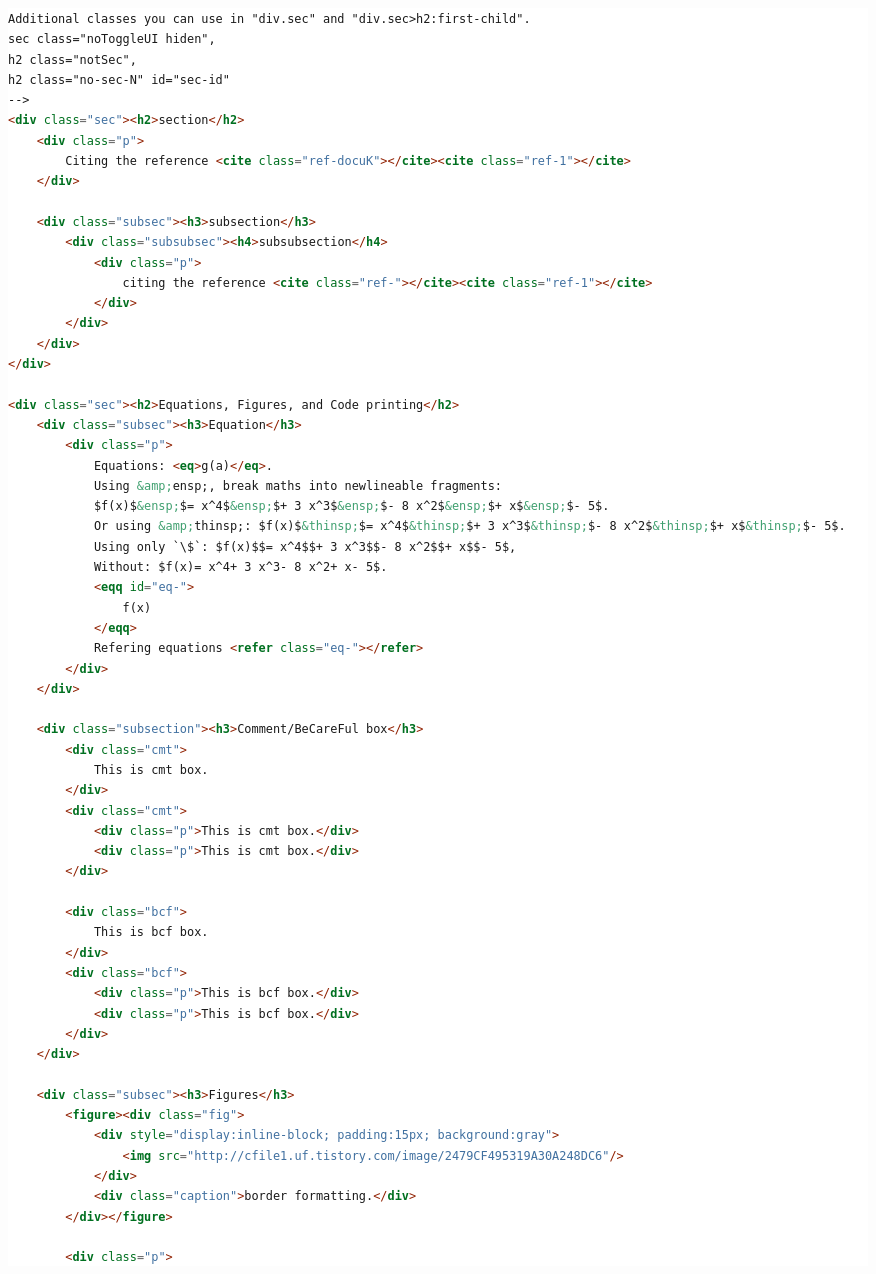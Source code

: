 ```html
Additional classes you can use in "div.sec" and "div.sec>h2:first-child".
sec class="noToggleUI hiden",
h2 class="notSec",
h2 class="no-sec-N" id="sec-id"
-->
<div class="sec"><h2>section</h2>
	<div class="p">
		Citing the reference <cite class="ref-docuK"></cite><cite class="ref-1"></cite>
	</div>
	
	<div class="subsec"><h3>subsection</h3>
		<div class="subsubsec"><h4>subsubsection</h4>
			<div class="p">
				citing the reference <cite class="ref-"></cite><cite class="ref-1"></cite>
			</div>
		</div>
	</div>
</div>

<div class="sec"><h2>Equations, Figures, and Code printing</h2>
	<div class="subsec"><h3>Equation</h3>
		<div class="p">
			Equations: <eq>g(a)</eq>.
			Using &amp;ensp;, break maths into newlineable fragments:
			$f(x)$&ensp;$= x^4$&ensp;$+ 3 x^3$&ensp;$- 8 x^2$&ensp;$+ x$&ensp;$- 5$.
			Or using &amp;thinsp;: $f(x)$&thinsp;$= x^4$&thinsp;$+ 3 x^3$&thinsp;$- 8 x^2$&thinsp;$+ x$&thinsp;$- 5$.
			Using only `\$`: $f(x)$$= x^4$$+ 3 x^3$$- 8 x^2$$+ x$$- 5$,
			Without: $f(x)= x^4+ 3 x^3- 8 x^2+ x- 5$.
			<eqq id="eq-">
				f(x)
			</eqq>
			Refering equations <refer class="eq-"></refer>
		</div>
	</div>
	
	<div class="subsection"><h3>Comment/BeCareFul box</h3>
		<div class="cmt">
			This is cmt box.
		</div>
		<div class="cmt">
			<div class="p">This is cmt box.</div>
			<div class="p">This is cmt box.</div>
		</div>
		
		<div class="bcf">
			This is bcf box.
		</div>
		<div class="bcf">
			<div class="p">This is bcf box.</div>
			<div class="p">This is bcf box.</div>
		</div>
	</div>
	
	<div class="subsec"><h3>Figures</h3>
		<figure><div class="fig">
			<div style="display:inline-block; padding:15px; background:gray">
				<img src="http://cfile1.uf.tistory.com/image/2479CF495319A30A248DC6"/>
			</div>
			<div class="caption">border formatting.</div>
		</div></figure>
		
		<div class="p">
```